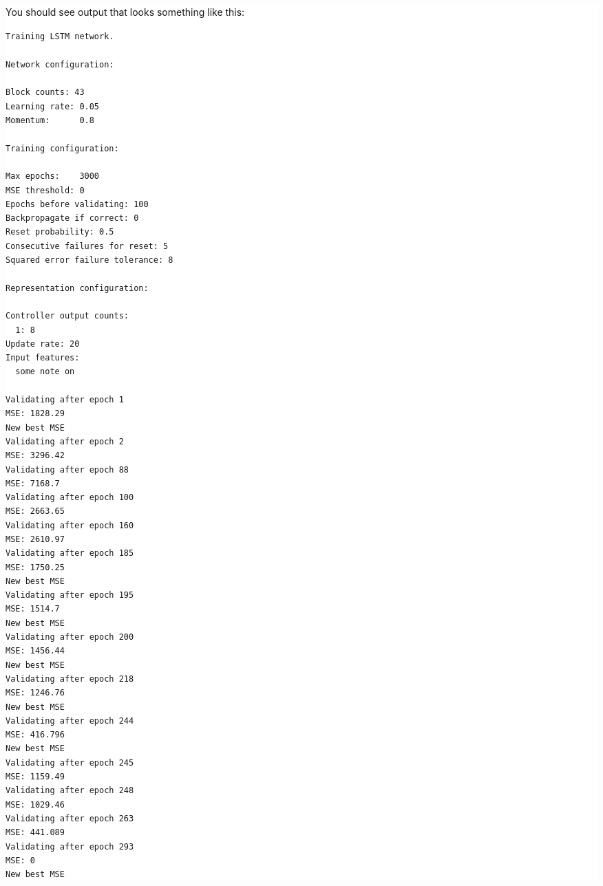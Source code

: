 You should see output that looks something like this:

```nohighlight
Training LSTM network.

Network configuration:

Block counts: 43
Learning rate: 0.05
Momentum:      0.8

Training configuration:

Max epochs:    3000
MSE threshold: 0
Epochs before validating: 100
Backpropagate if correct: 0
Reset probability: 0.5
Consecutive failures for reset: 5
Squared error failure tolerance: 8

Representation configuration:

Controller output counts:
  1: 8
Update rate: 20
Input features:
  some note on

Validating after epoch 1
MSE: 1828.29
New best MSE
Validating after epoch 2
MSE: 3296.42
Validating after epoch 88
MSE: 7168.7
Validating after epoch 100
MSE: 2663.65
Validating after epoch 160
MSE: 2610.97
Validating after epoch 185
MSE: 1750.25
New best MSE
Validating after epoch 195
MSE: 1514.7
New best MSE
Validating after epoch 200
MSE: 1456.44
New best MSE
Validating after epoch 218
MSE: 1246.76
New best MSE
Validating after epoch 244
MSE: 416.796
New best MSE
Validating after epoch 245
MSE: 1159.49
Validating after epoch 248
MSE: 1029.46
Validating after epoch 263
MSE: 441.089
Validating after epoch 293
MSE: 0
New best MSE
```